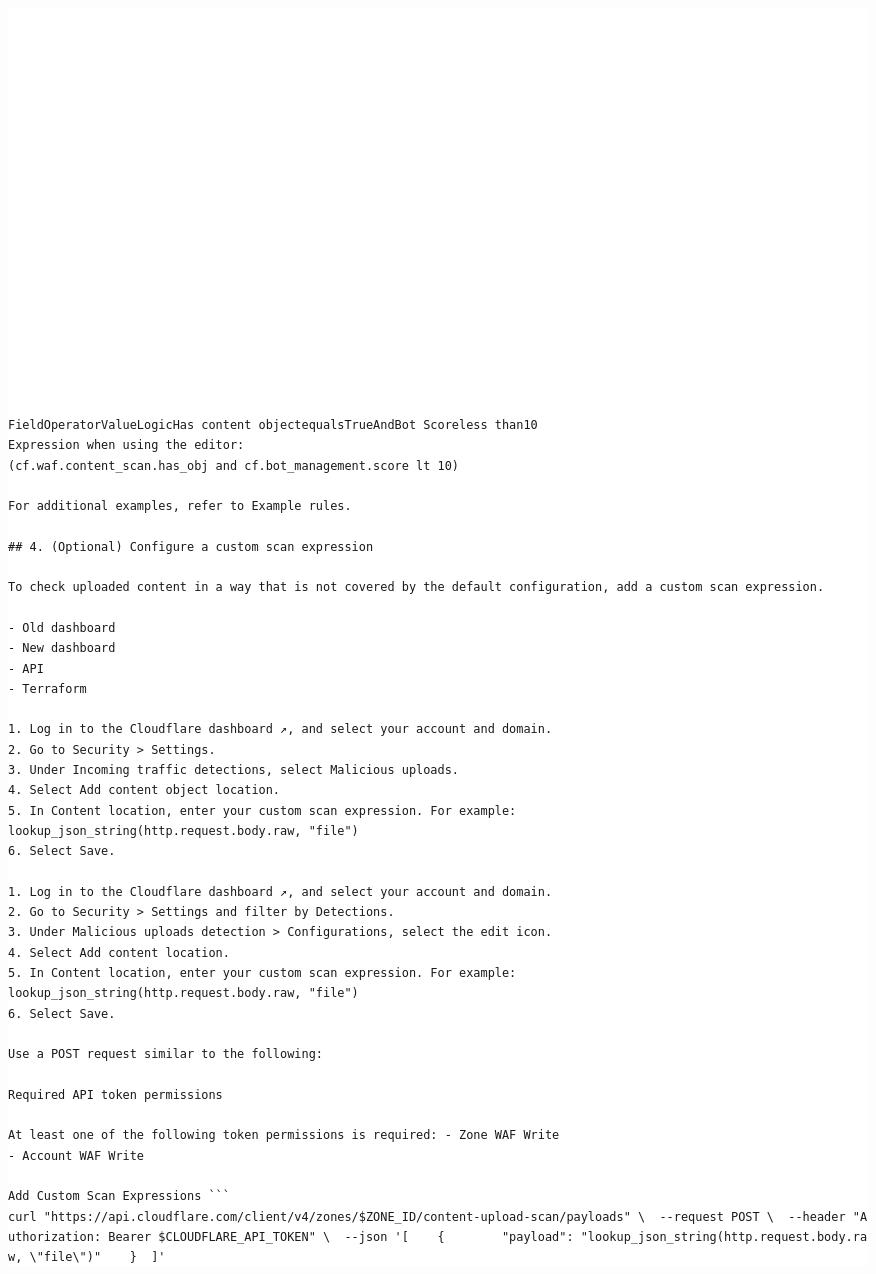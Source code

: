 ```




















FieldOperatorValueLogicHas content objectequalsTrueAndBot Scoreless than10
Expression when using the editor:
(cf.waf.content_scan.has_obj and cf.bot_management.score lt 10)

For additional examples, refer to Example rules.

## 4. (Optional) Configure a custom scan expression

To check uploaded content in a way that is not covered by the default configuration, add a custom scan expression.

- Old dashboard
- New dashboard
- API
- Terraform

1. Log in to the Cloudflare dashboard ↗, and select your account and domain.
2. Go to Security > Settings.
3. Under Incoming traffic detections, select Malicious uploads.
4. Select Add content object location.
5. In Content location, enter your custom scan expression. For example:
lookup_json_string(http.request.body.raw, "file")
6. Select Save.

1. Log in to the Cloudflare dashboard ↗, and select your account and domain.
2. Go to Security > Settings and filter by Detections.
3. Under Malicious uploads detection > Configurations, select the edit icon.
4. Select Add content location.
5. In Content location, enter your custom scan expression. For example:
lookup_json_string(http.request.body.raw, "file")
6. Select Save.

Use a POST request similar to the following:

Required API token permissions

At least one of the following token permissions is required: - Zone WAF Write
- Account WAF Write

Add Custom Scan Expressions ```
curl "https://api.cloudflare.com/client/v4/zones/$ZONE_ID/content-upload-scan/payloads" \  --request POST \  --header "Authorization: Bearer $CLOUDFLARE_API_TOKEN" \  --json '[    {        "payload": "lookup_json_string(http.request.body.raw, \"file\")"    }  ]'
```